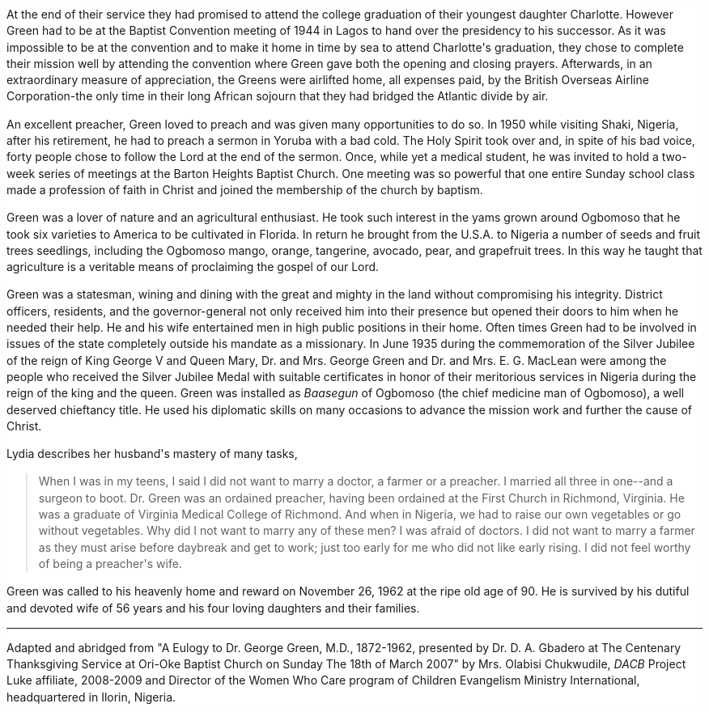 At the end of their service they had promised to attend the college graduation of their youngest daughter Charlotte. However Green had to be at the Baptist Convention meeting of 1944 in Lagos to hand over the presidency to his successor. As it was impossible to be at the convention and to make it home in time by sea to attend Charlotte's graduation, they chose to complete their mission well by attending the convention where Green gave both the opening and closing prayers. Afterwards, in an extraordinary measure of appreciation, the Greens were airlifted home, all expenses paid, by the British Overseas Airline Corporation-the only time in their long African sojourn that they had bridged the Atlantic divide by air.

An excellent preacher, Green loved to preach and was given many opportunities to do so. In 1950 while visiting Shaki, Nigeria, after his retirement, he had to preach a sermon in Yoruba with a bad cold. The Holy Spirit took over and, in spite of his bad voice, forty people chose to follow the Lord at the end of the sermon. Once, while yet a medical student, he was invited to hold a two-week series of meetings at the Barton Heights Baptist Church. One meeting was so powerful that one entire Sunday school class made a profession of faith in Christ and joined the membership of the church by baptism.

Green was a lover of nature and an agricultural enthusiast. He took such interest in the yams grown around Ogbomoso that he took six varieties to America to be cultivated in Florida. In return he brought from the U.S.A. to Nigeria a number of seeds and fruit trees seedlings, including the Ogbomoso mango, orange, tangerine, avocado, pear, and grapefruit trees. In this way he taught that agriculture is a veritable means of proclaiming the gospel of our Lord.

Green was a statesman, wining and dining with the great and mighty in the land without compromising his integrity. District officers, residents, and the governor-general not only received him into their presence but opened their doors to him when he needed their help. He and his wife entertained men in high public positions in their home. Often times Green had to be involved in issues of the state completely outside his mandate as a missionary. In June 1935 during the commemoration of the Silver Jubilee of the reign of King George V and Queen Mary, Dr. and Mrs. George Green and Dr. and Mrs. E. G. MacLean were among the people who received the Silver Jubilee Medal with suitable certificates in honor of their meritorious services in Nigeria during the reign of the king and the queen. Green was installed as *Baasegun* of Ogbomoso (the chief medicine man of Ogbomoso), a well deserved chieftancy title. He used his diplomatic skills on many occasions to advance the mission work and further the cause of Christ.

Lydia describes her husband's mastery of many tasks,

> When I was in my teens, I said I did not want to marry a doctor, a farmer or a preacher. I married all three in one--and a surgeon to boot. Dr. Green was an ordained preacher, having been ordained at the First Church in Richmond, Virginia. He was a graduate of Virginia Medical College of Richmond. And when in Nigeria, we had to raise our own vegetables or go without vegetables. Why did I not want to marry any of these men? I was afraid of doctors. I did not want to marry a farmer as they must arise before daybreak and get to work; just too early for me who did not like early rising. I did not feel worthy of being a preacher's wife.

Green was called to his heavenly home and reward on November 26, 1962 at the ripe old age of 90. He is survived by his dutiful and devoted wife of 56 years and his four loving daughters and their families.



---

Adapted and abridged from "A Eulogy to Dr. George Green, M.D., 1872-1962, presented by Dr. D. A. Gbadero at The Centenary Thanksgiving Service at Ori-Oke Baptist Church on Sunday The 18th of March 2007" by Mrs. Olabisi Chukwudile, *DACB* Project Luke affiliate, 2008-2009 and Director of the Women Who Care program of Children Evangelism Ministry   International, headquartered in Ilorin, Nigeria.
